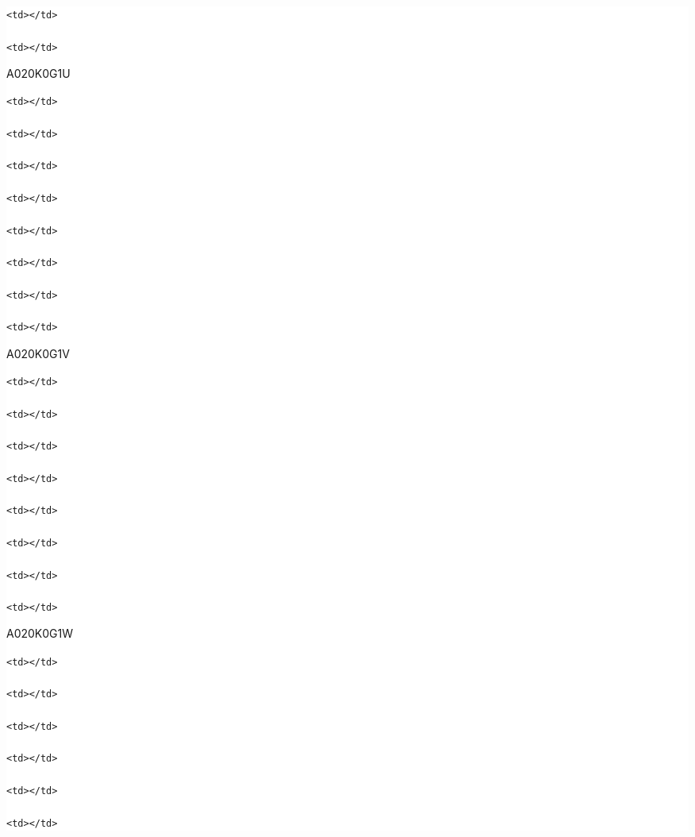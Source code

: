     <td></td>
    
    <td></td>
    

</tr>

<tr>
    <td>A020K0G1U</td>
    
    <td></td>
    
    <td></td>
    
    <td></td>
    
    <td></td>
    
    <td></td>
    
    <td></td>
    
    <td></td>
    
    <td></td>
    

</tr>

<tr>
    <td>A020K0G1V</td>
    
    <td></td>
    
    <td></td>
    
    <td></td>
    
    <td></td>
    
    <td></td>
    
    <td></td>
    
    <td></td>
    
    <td></td>
    

</tr>

<tr>
    <td>A020K0G1W</td>
    
    <td></td>
    
    <td></td>
    
    <td></td>
    
    <td></td>
    
    <td></td>
    
    <td></td>
    